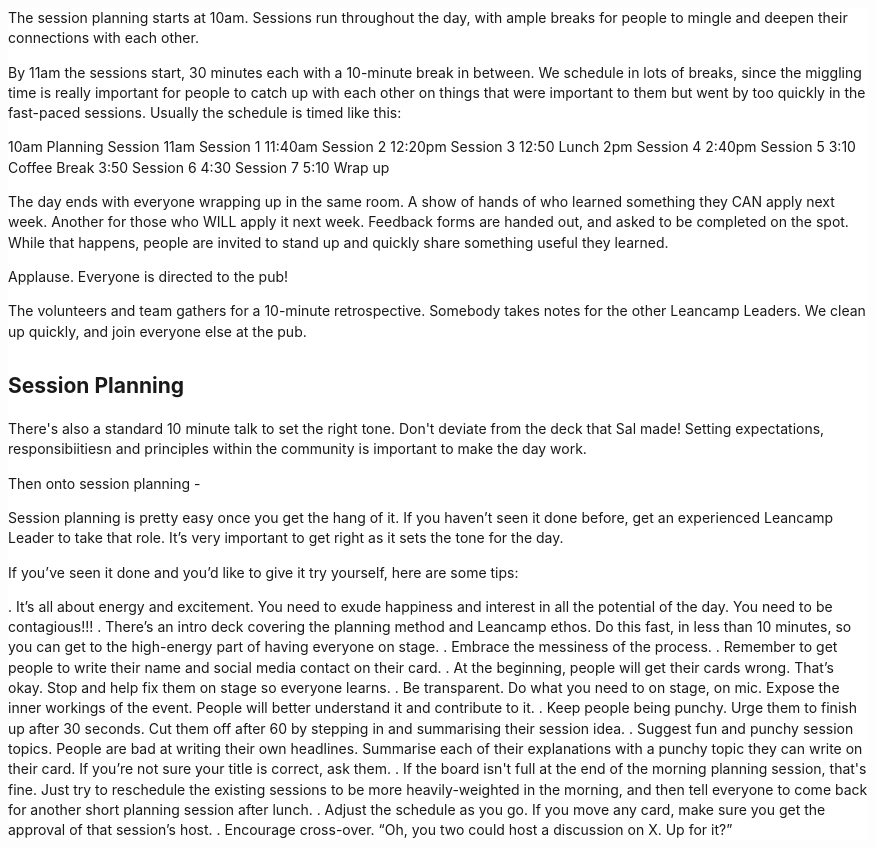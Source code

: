 The session planning starts at 10am.  Sessions run throughout the day, with ample breaks for people to mingle and deepen their connections with each other.

By 11am the sessions start, 30 minutes each with a 10-minute break in between. We schedule in lots of breaks, since the miggling time is really important for people to catch up with each other on things that were important to them but went by too quickly in the fast-paced sessions. Usually the schedule is timed like this:

10am Planning Session
11am Session 1
11:40am Session 2
12:20pm Session 3
12:50 Lunch
2pm Session 4
2:40pm Session 5
3:10 Coffee Break
3:50 Session 6
4:30 Session 7
5:10 Wrap up


The day ends with everyone wrapping up in the same room.  A show of hands of who learned something they CAN apply next week.  Another for those who WILL apply it next week. Feedback forms are handed out, and asked to be completed on the spot. While that happens, people are invited to stand up and quickly share something useful they learned.

Applause. Everyone is directed to the pub!

The volunteers and team gathers for a 10-minute retrospective. Somebody takes notes for the other Leancamp Leaders. We clean up quickly, and join everyone else at the pub.

## Session Planning

There's also a standard 10 minute talk to set the right tone.  Don't deviate from the deck that Sal made! Setting expectations, responsibiitiesn and principles within the community is important to make the day work.

Then onto session planning - 

Session planning is pretty easy once you get the hang of it.  If you haven’t seen it done before, get an experienced Leancamp Leader to take that role. It’s very important to get right as it sets the tone for the day.

If you’ve seen it done and you’d like to give it try yourself, here are some tips:

. It’s all about energy and excitement.  You need to exude happiness and interest in all the potential of the day. You need to be contagious!!!
. There’s an intro deck covering the planning method and Leancamp ethos.  Do this fast, in less than 10 minutes, so you can get to the high-energy part of having everyone on stage.
. Embrace the messiness of the process.
. Remember to get people to write their name and social media contact on their card.
. At the beginning, people will get their cards wrong. That’s okay. Stop and help fix them on stage so everyone learns.
. Be transparent. Do what you need to on stage, on mic. Expose the inner workings of the event. People will better understand it and contribute to it.
. Keep people being punchy. Urge them to finish up after 30 seconds. Cut them off after 60 by stepping in and summarising their session idea.
. Suggest fun and punchy session topics. People are bad at writing their own headlines. Summarise each of their explanations with a punchy topic they can write on their card.  If you’re not sure your title is correct, ask them.
. If the board isn't full at the end of the morning planning session, that's fine. Just try to reschedule the existing sessions to be more heavily-weighted in the morning, and then tell everyone to come back for another short planning session after lunch.
. Adjust the schedule as you go.  If you move any card, make sure you get the approval of that session’s host.
. Encourage cross-over. “Oh, you two could host a discussion on X. Up for it?”
